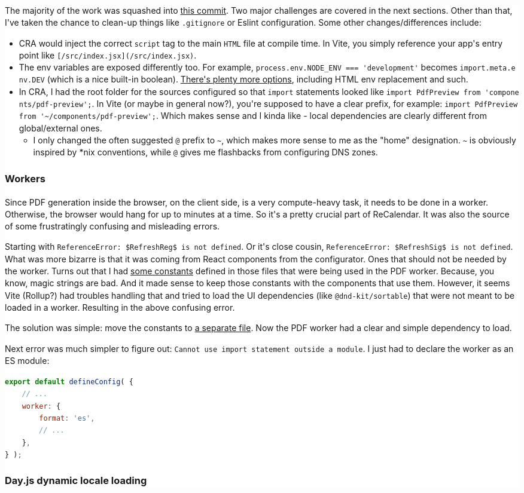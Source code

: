 The majority of the work was squashed into [this commit](https://rollupjs.org/). Two major challenges are covered in the next sections. Other than that, I've taken the chance to clean-up things like `.gitignore` or Eslint configuration. Some other changes/differences include:

*   CRA would inject the correct `script` tag to the main `HTML` file at compile time. In Vite, you simply reference your app's entry point like `[/src/index.jsx](/src/index.jsx)`.
*   The env variables are exposed differently too. For example, `process.env.NODE_ENV === 'development'` becomes `import.meta.env.DEV` (which is a nice built-in boolean). [There's plenty more options](https://vitejs.dev/guide/env-and-mode.html), including HTML env replacement and such.
*   In CRA, I had the root folder for the sources configured so that `import` statements looked like `import PdfPreview from 'components/pdf-preview';`. In Vite (or maybe in general now?), you're supposed to have a clear prefix, for example: `import PdfPreview from '~/components/pdf-preview';`. Which makes sense and I kinda like - local dependencies are clearly different from global/external ones.
    *   I only changed the often suggested `@` prefix to `~`, which makes more sense to me as the "home" designation. `~` is obviously inspired by \*nix conventions, while `@` gives me flashbacks from configuring DNS zones.

### Workers

Since PDF generation inside the browser, on the client side, is a very compute-heavy task, it needs to be done in a worker. Otherwise, the browser would hang for up to minutes at a time. So it's a pretty crucial part of ReCalendar. It was also the source of some frustratingly confusing and misleading errors.

Starting with `ReferenceError: $RefreshReg$ is not defined`. Or it's close cousin, `ReferenceError: $RefreshSig$ is not defined`. What was more bizarre is that it was coming from React components from the configurator. Ones that should not be needed by the worker. Turns out that I had [some constants](https://github.com/klimeryk/recalendar.js/blob/5a292dbb653058989af71ac1284219a97d33bb9c/src/configuration-form/itinerary.jsx#L24) defined in those files that were being used in the PDF worker. Because, you know, magic strings are bad. And it made sense to keep those constants with the components that use them. However, it seems Vite (Rollup?) had troubles handling that and tried to load the UI dependencies (like `@dnd-kit/sortable`) that were not meant to be loaded in a worker. Resulting in the above confusing error.

The solution was simple: move the constants to [a separate file](https://github.com/klimeryk/recalendar.js/blob/5ab3ac71c1c3c8f7a96ed271a092fb57e3c23874/src/lib/itinerary-utils.js). Now the PDF worker had a clear and simple dependency to load.

Next error was much simpler to figure out: `Cannot use import statement outside a module`. I just had to declare the worker as an ES module:

```js
export default defineConfig( {
	// ...
	worker: {
		format: 'es',
		// ...
	},
} );
```

### Day.js dynamic locale loading
